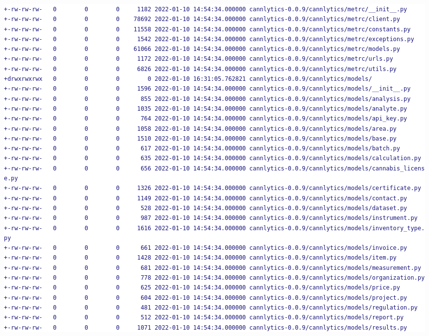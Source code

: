 ```diff
+-rw-rw-rw-   0        0        0     1182 2022-01-10 14:54:34.000000 cannlytics-0.0.9/cannlytics/metrc/__init__.py
+-rw-rw-rw-   0        0        0    78692 2022-01-10 14:54:34.000000 cannlytics-0.0.9/cannlytics/metrc/client.py
+-rw-rw-rw-   0        0        0    11558 2022-01-10 14:54:34.000000 cannlytics-0.0.9/cannlytics/metrc/constants.py
+-rw-rw-rw-   0        0        0     1542 2022-01-10 14:54:34.000000 cannlytics-0.0.9/cannlytics/metrc/exceptions.py
+-rw-rw-rw-   0        0        0    61066 2022-01-10 14:54:34.000000 cannlytics-0.0.9/cannlytics/metrc/models.py
+-rw-rw-rw-   0        0        0     1172 2022-01-10 14:54:34.000000 cannlytics-0.0.9/cannlytics/metrc/urls.py
+-rw-rw-rw-   0        0        0     6826 2022-01-10 14:54:34.000000 cannlytics-0.0.9/cannlytics/metrc/utils.py
+drwxrwxrwx   0        0        0        0 2022-01-10 16:31:05.762821 cannlytics-0.0.9/cannlytics/models/
+-rw-rw-rw-   0        0        0     1596 2022-01-10 14:54:34.000000 cannlytics-0.0.9/cannlytics/models/__init__.py
+-rw-rw-rw-   0        0        0      855 2022-01-10 14:54:34.000000 cannlytics-0.0.9/cannlytics/models/analysis.py
+-rw-rw-rw-   0        0        0     1035 2022-01-10 14:54:34.000000 cannlytics-0.0.9/cannlytics/models/analyte.py
+-rw-rw-rw-   0        0        0      764 2022-01-10 14:54:34.000000 cannlytics-0.0.9/cannlytics/models/api_key.py
+-rw-rw-rw-   0        0        0     1058 2022-01-10 14:54:34.000000 cannlytics-0.0.9/cannlytics/models/area.py
+-rw-rw-rw-   0        0        0     1510 2022-01-10 14:54:34.000000 cannlytics-0.0.9/cannlytics/models/base.py
+-rw-rw-rw-   0        0        0      617 2022-01-10 14:54:34.000000 cannlytics-0.0.9/cannlytics/models/batch.py
+-rw-rw-rw-   0        0        0      635 2022-01-10 14:54:34.000000 cannlytics-0.0.9/cannlytics/models/calculation.py
+-rw-rw-rw-   0        0        0      656 2022-01-10 14:54:34.000000 cannlytics-0.0.9/cannlytics/models/cannabis_license.py
+-rw-rw-rw-   0        0        0     1326 2022-01-10 14:54:34.000000 cannlytics-0.0.9/cannlytics/models/certificate.py
+-rw-rw-rw-   0        0        0     1149 2022-01-10 14:54:34.000000 cannlytics-0.0.9/cannlytics/models/contact.py
+-rw-rw-rw-   0        0        0      528 2022-01-10 14:54:34.000000 cannlytics-0.0.9/cannlytics/models/dataset.py
+-rw-rw-rw-   0        0        0      987 2022-01-10 14:54:34.000000 cannlytics-0.0.9/cannlytics/models/instrument.py
+-rw-rw-rw-   0        0        0     1616 2022-01-10 14:54:34.000000 cannlytics-0.0.9/cannlytics/models/inventory_type.py
+-rw-rw-rw-   0        0        0      661 2022-01-10 14:54:34.000000 cannlytics-0.0.9/cannlytics/models/invoice.py
+-rw-rw-rw-   0        0        0     1428 2022-01-10 14:54:34.000000 cannlytics-0.0.9/cannlytics/models/item.py
+-rw-rw-rw-   0        0        0      681 2022-01-10 14:54:34.000000 cannlytics-0.0.9/cannlytics/models/measurement.py
+-rw-rw-rw-   0        0        0      778 2022-01-10 14:54:34.000000 cannlytics-0.0.9/cannlytics/models/organization.py
+-rw-rw-rw-   0        0        0      625 2022-01-10 14:54:34.000000 cannlytics-0.0.9/cannlytics/models/price.py
+-rw-rw-rw-   0        0        0      604 2022-01-10 14:54:34.000000 cannlytics-0.0.9/cannlytics/models/project.py
+-rw-rw-rw-   0        0        0      481 2022-01-10 14:54:34.000000 cannlytics-0.0.9/cannlytics/models/regulation.py
+-rw-rw-rw-   0        0        0      512 2022-01-10 14:54:34.000000 cannlytics-0.0.9/cannlytics/models/report.py
+-rw-rw-rw-   0        0        0     1071 2022-01-10 14:54:34.000000 cannlytics-0.0.9/cannlytics/models/results.py
```